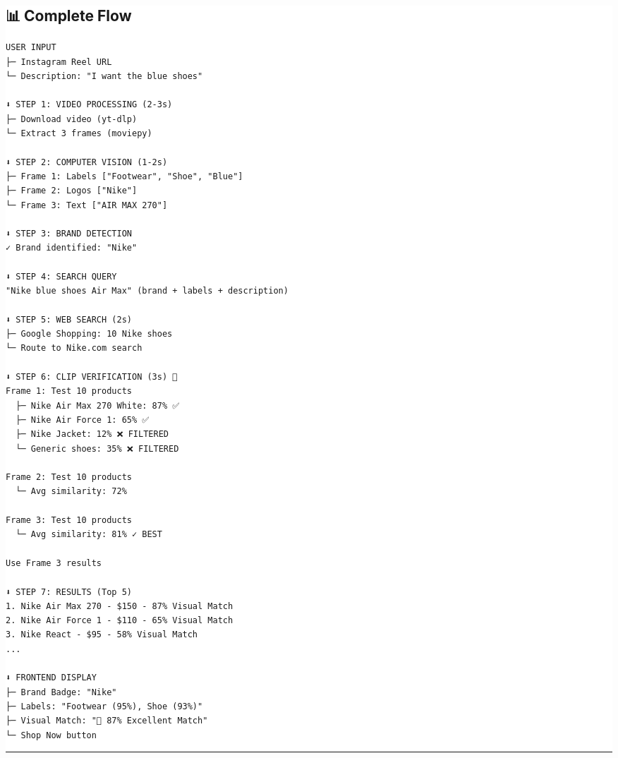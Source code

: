 
## 📊 Complete Flow

```
USER INPUT
├─ Instagram Reel URL
└─ Description: "I want the blue shoes"

⬇️ STEP 1: VIDEO PROCESSING (2-3s)
├─ Download video (yt-dlp)
└─ Extract 3 frames (moviepy)

⬇️ STEP 2: COMPUTER VISION (1-2s)
├─ Frame 1: Labels ["Footwear", "Shoe", "Blue"]
├─ Frame 2: Logos ["Nike"]  
└─ Frame 3: Text ["AIR MAX 270"]

⬇️ STEP 3: BRAND DETECTION
✓ Brand identified: "Nike"

⬇️ STEP 4: SEARCH QUERY
"Nike blue shoes Air Max" (brand + labels + description)

⬇️ STEP 5: WEB SEARCH (2s)
├─ Google Shopping: 10 Nike shoes
└─ Route to Nike.com search

⬇️ STEP 6: CLIP VERIFICATION (3s) 🎯
Frame 1: Test 10 products
  ├─ Nike Air Max 270 White: 87% ✅
  ├─ Nike Air Force 1: 65% ✅
  ├─ Nike Jacket: 12% ❌ FILTERED
  └─ Generic shoes: 35% ❌ FILTERED

Frame 2: Test 10 products
  └─ Avg similarity: 72%

Frame 3: Test 10 products
  └─ Avg similarity: 81% ✓ BEST

Use Frame 3 results

⬇️ STEP 7: RESULTS (Top 5)
1. Nike Air Max 270 - $150 - 87% Visual Match
2. Nike Air Force 1 - $110 - 65% Visual Match
3. Nike React - $95 - 58% Visual Match
...

⬇️ FRONTEND DISPLAY
├─ Brand Badge: "Nike"
├─ Labels: "Footwear (95%), Shoe (93%)"
├─ Visual Match: "🎯 87% Excellent Match"
└─ Shop Now button
```

---